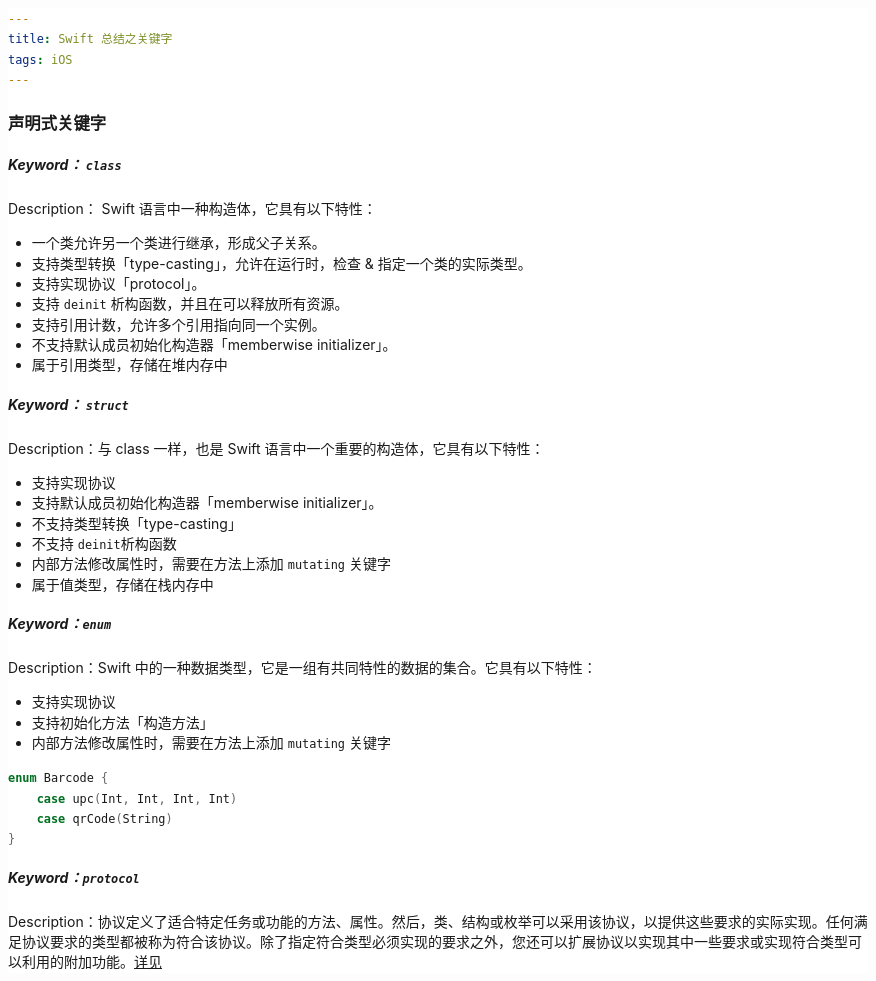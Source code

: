 ```yaml
---
title: Swift 总结之关键字
tags: iOS
---
```


### 声明式关键字

##### Keyword： `class`

Description： Swift 语言中一种构造体，它具有以下特性：

- 一个类允许另一个类进行继承，形成父子关系。
- 支持类型转换「type-casting」，允许在运行时，检查 & 指定一个类的实际类型。
- 支持实现协议「protocol」。
- 支持 `deinit` 析构函数，并且在可以释放所有资源。
- 支持引用计数，允许多个引用指向同一个实例。
- 不支持默认成员初始化构造器「memberwise initializer」。
- 属于引用类型，存储在堆内存中



##### Keyword： `struct`

Description：与 class 一样，也是 Swift 语言中一个重要的构造体，它具有以下特性：

- 支持实现协议
- 支持默认成员初始化构造器「memberwise initializer」。
- 不支持类型转换「type-casting」
- 不支持 `deinit`析构函数
- 内部方法修改属性时，需要在方法上添加 `mutating` 关键字
- 属于值类型，存储在栈内存中



##### Keyword：`enum`

Description：Swift 中的一种数据类型，它是一组有共同特性的数据的集合。它具有以下特性：

- 支持实现协议
- 支持初始化方法「构造方法」
- 内部方法修改属性时，需要在方法上添加 `mutating` 关键字

```swift
enum Barcode {
    case upc(Int, Int, Int, Int)
    case qrCode(String)
}
```



##### Keyword：`protocol`

Description：协议定义了适合特定任务或功能的方法、属性。然后，类、结构或枚举可以采用该协议，以提供这些要求的实际实现。任何满足协议要求的类型都被称为符合该协议。除了指定符合类型必须实现的要求之外，您还可以扩展协议以实现其中一些要求或实现符合类型可以利用的附加功能。[详见](https://docs.swift.org/swift-book/LanguageGuide/Protocols.html)
